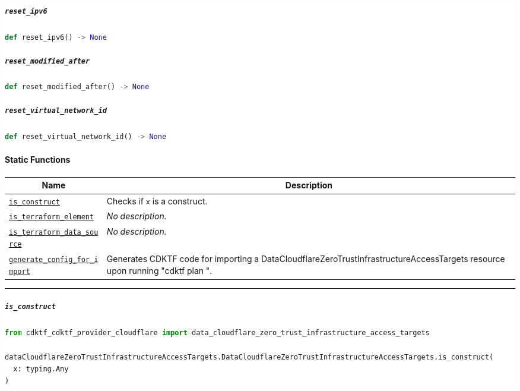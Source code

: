 ##### `reset_ipv6` <a name="reset_ipv6" id="@cdktf/provider-cloudflare.dataCloudflareZeroTrustInfrastructureAccessTargets.DataCloudflareZeroTrustInfrastructureAccessTargets.resetIpv6"></a>

```python
def reset_ipv6() -> None
```

##### `reset_modified_after` <a name="reset_modified_after" id="@cdktf/provider-cloudflare.dataCloudflareZeroTrustInfrastructureAccessTargets.DataCloudflareZeroTrustInfrastructureAccessTargets.resetModifiedAfter"></a>

```python
def reset_modified_after() -> None
```

##### `reset_virtual_network_id` <a name="reset_virtual_network_id" id="@cdktf/provider-cloudflare.dataCloudflareZeroTrustInfrastructureAccessTargets.DataCloudflareZeroTrustInfrastructureAccessTargets.resetVirtualNetworkId"></a>

```python
def reset_virtual_network_id() -> None
```

#### Static Functions <a name="Static Functions" id="Static Functions"></a>

| **Name** | **Description** |
| --- | --- |
| <code><a href="#@cdktf/provider-cloudflare.dataCloudflareZeroTrustInfrastructureAccessTargets.DataCloudflareZeroTrustInfrastructureAccessTargets.isConstruct">is_construct</a></code> | Checks if `x` is a construct. |
| <code><a href="#@cdktf/provider-cloudflare.dataCloudflareZeroTrustInfrastructureAccessTargets.DataCloudflareZeroTrustInfrastructureAccessTargets.isTerraformElement">is_terraform_element</a></code> | *No description.* |
| <code><a href="#@cdktf/provider-cloudflare.dataCloudflareZeroTrustInfrastructureAccessTargets.DataCloudflareZeroTrustInfrastructureAccessTargets.isTerraformDataSource">is_terraform_data_source</a></code> | *No description.* |
| <code><a href="#@cdktf/provider-cloudflare.dataCloudflareZeroTrustInfrastructureAccessTargets.DataCloudflareZeroTrustInfrastructureAccessTargets.generateConfigForImport">generate_config_for_import</a></code> | Generates CDKTF code for importing a DataCloudflareZeroTrustInfrastructureAccessTargets resource upon running "cdktf plan <stack-name>". |

---

##### `is_construct` <a name="is_construct" id="@cdktf/provider-cloudflare.dataCloudflareZeroTrustInfrastructureAccessTargets.DataCloudflareZeroTrustInfrastructureAccessTargets.isConstruct"></a>

```python
from cdktf_cdktf_provider_cloudflare import data_cloudflare_zero_trust_infrastructure_access_targets

dataCloudflareZeroTrustInfrastructureAccessTargets.DataCloudflareZeroTrustInfrastructureAccessTargets.is_construct(
  x: typing.Any
)
```
